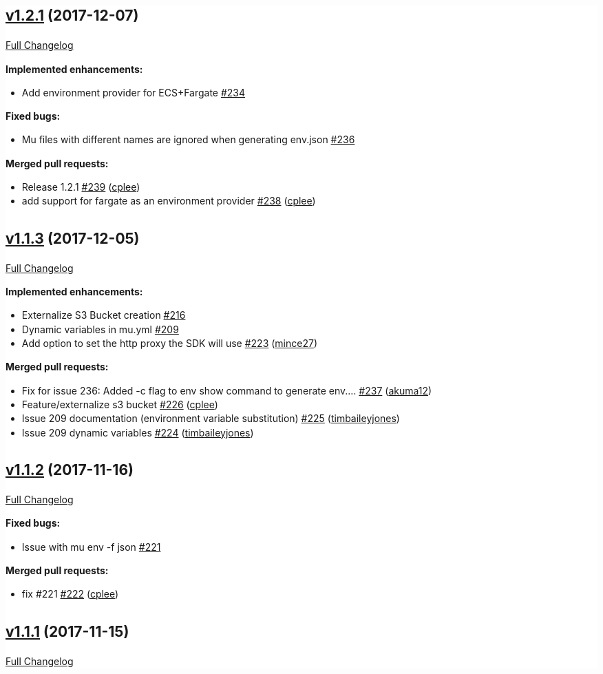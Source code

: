## [v1.2.1](https://github.com/stelligent/mu/tree/v1.2.1) (2017-12-07)
[Full Changelog](https://github.com/stelligent/mu/compare/v1.1.3...v1.2.1)

**Implemented enhancements:**

- Add environment provider for ECS+Fargate [\#234](https://github.com/stelligent/mu/issues/234)

**Fixed bugs:**

- Mu files with different names are ignored when generating env.json [\#236](https://github.com/stelligent/mu/issues/236)

**Merged pull requests:**

- Release 1.2.1 [\#239](https://github.com/stelligent/mu/pull/239) ([cplee](https://github.com/cplee))
- add support for fargate as an environment provider [\#238](https://github.com/stelligent/mu/pull/238) ([cplee](https://github.com/cplee))

## [v1.1.3](https://github.com/stelligent/mu/tree/v1.1.3) (2017-12-05)
[Full Changelog](https://github.com/stelligent/mu/compare/v1.1.2...v1.1.3)

**Implemented enhancements:**

- Externalize S3 Bucket creation [\#216](https://github.com/stelligent/mu/issues/216)
- Dynamic variables in mu.yml [\#209](https://github.com/stelligent/mu/issues/209)
- Add option to set the http proxy the SDK will use [\#223](https://github.com/stelligent/mu/pull/223) ([mince27](https://github.com/mince27))

**Merged pull requests:**

- Fix for issue 236: Added -c flag to env show command to generate env.… [\#237](https://github.com/stelligent/mu/pull/237) ([akuma12](https://github.com/akuma12))
- Feature/externalize s3 bucket [\#226](https://github.com/stelligent/mu/pull/226) ([cplee](https://github.com/cplee))
- Issue 209 documentation \(environment variable substitution\) [\#225](https://github.com/stelligent/mu/pull/225) ([timbaileyjones](https://github.com/timbaileyjones))
- Issue 209 dynamic variables [\#224](https://github.com/stelligent/mu/pull/224) ([timbaileyjones](https://github.com/timbaileyjones))

## [v1.1.2](https://github.com/stelligent/mu/tree/v1.1.2) (2017-11-16)
[Full Changelog](https://github.com/stelligent/mu/compare/v1.1.1...v1.1.2)

**Fixed bugs:**

- Issue with mu env -f json [\#221](https://github.com/stelligent/mu/issues/221)

**Merged pull requests:**

- fix \#221 [\#222](https://github.com/stelligent/mu/pull/222) ([cplee](https://github.com/cplee))

## [v1.1.1](https://github.com/stelligent/mu/tree/v1.1.1) (2017-11-15)
[Full Changelog](https://github.com/stelligent/mu/compare/v1.0.6...v1.1.1)

